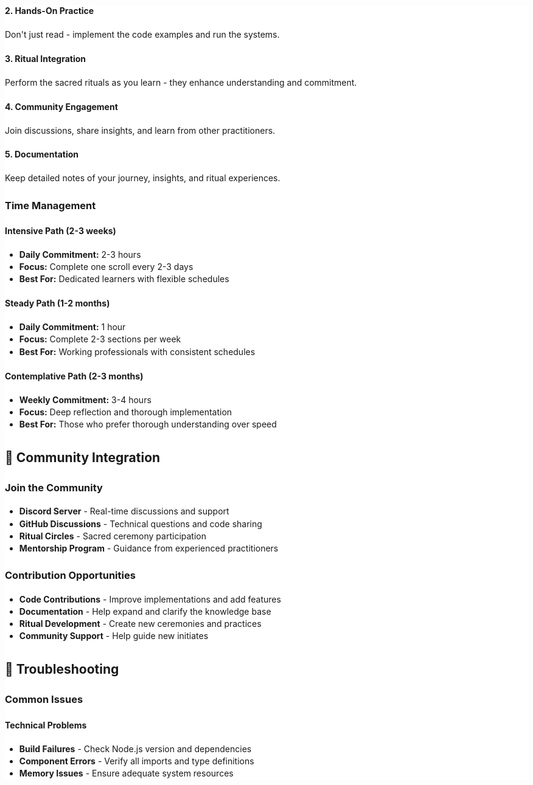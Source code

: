 #### 2. Hands-On Practice
Don't just read - implement the code examples and run the systems.

#### 3. Ritual Integration
Perform the sacred rituals as you learn - they enhance understanding and commitment.

#### 4. Community Engagement
Join discussions, share insights, and learn from other practitioners.

#### 5. Documentation
Keep detailed notes of your journey, insights, and ritual experiences.

### Time Management

#### Intensive Path (2-3 weeks)
- **Daily Commitment:** 2-3 hours
- **Focus:** Complete one scroll every 2-3 days
- **Best For:** Dedicated learners with flexible schedules

#### Steady Path (1-2 months)
- **Daily Commitment:** 1 hour
- **Focus:** Complete 2-3 sections per week
- **Best For:** Working professionals with consistent schedules

#### Contemplative Path (2-3 months)
- **Weekly Commitment:** 3-4 hours
- **Focus:** Deep reflection and thorough implementation
- **Best For:** Those who prefer thorough understanding over speed

## 🤝 Community Integration

### Join the Community
- **Discord Server** - Real-time discussions and support
- **GitHub Discussions** - Technical questions and code sharing
- **Ritual Circles** - Sacred ceremony participation
- **Mentorship Program** - Guidance from experienced practitioners

### Contribution Opportunities
- **Code Contributions** - Improve implementations and add features
- **Documentation** - Help expand and clarify the knowledge base
- **Ritual Development** - Create new ceremonies and practices
- **Community Support** - Help guide new initiates

## 🔧 Troubleshooting

### Common Issues

#### Technical Problems
- **Build Failures** - Check Node.js version and dependencies
- **Component Errors** - Verify all imports and type definitions
- **Memory Issues** - Ensure adequate system resources
